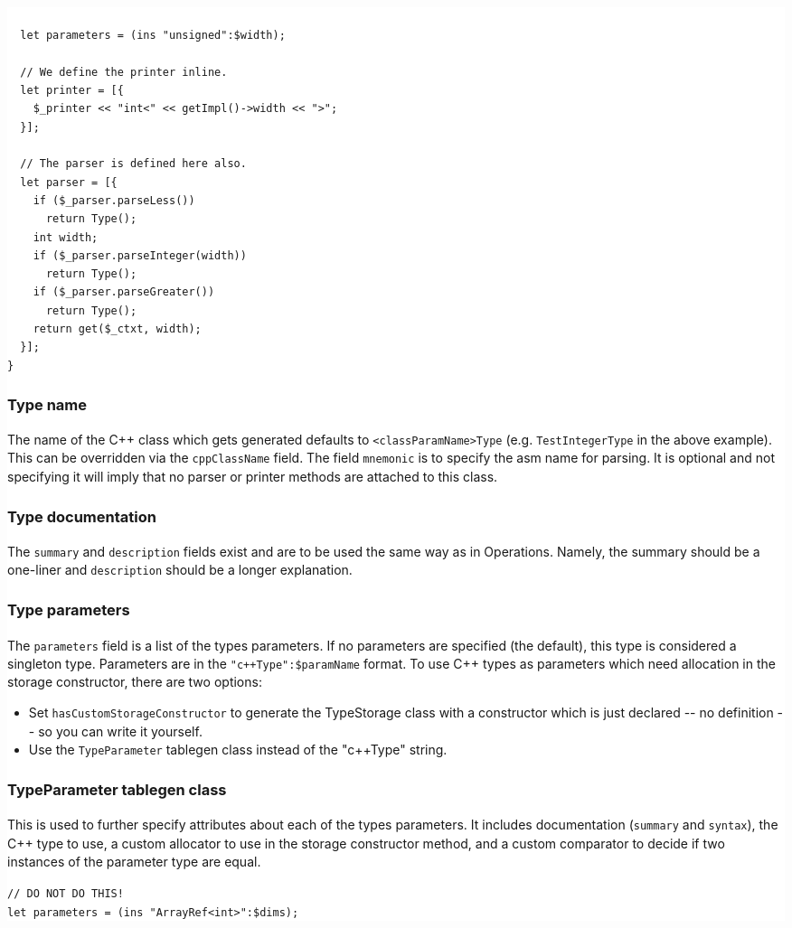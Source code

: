 ```tablegen

  let parameters = (ins "unsigned":$width);

  // We define the printer inline.
  let printer = [{
    $_printer << "int<" << getImpl()->width << ">";
  }];

  // The parser is defined here also.
  let parser = [{
    if ($_parser.parseLess())
      return Type();
    int width;
    if ($_parser.parseInteger(width))
      return Type();
    if ($_parser.parseGreater())
      return Type();
    return get($_ctxt, width);
  }];
}
```

### Type name

The name of the C++ class which gets generated defaults to `<classParamName>Type` (e.g. `TestIntegerType` in the above example). This can be overridden via the `cppClassName` field. The field `mnemonic` is to specify the asm name for parsing. It is optional and not specifying it will imply that no parser or printer methods are attached to this class.

### Type documentation

The `summary` and `description` fields exist and are to be used the same way as in Operations. Namely, the summary should be a one-liner and `description` should be a longer explanation.

### Type parameters

The `parameters` field is a list of the types parameters. If no parameters are specified (the default), this type is considered a singleton type. Parameters are in the `"c++Type":$paramName` format. To use C++ types as parameters which need allocation in the storage constructor, there are two options:

-   Set `hasCustomStorageConstructor` to generate the TypeStorage class with a constructor which is just declared -- no definition -- so you can write it yourself.
-   Use the `TypeParameter` tablegen class instead of the "c++Type" string.

### TypeParameter tablegen class

This is used to further specify attributes about each of the types parameters. It includes documentation (`summary` and `syntax`), the C++ type to use, a custom allocator to use in the storage constructor method, and a custom comparator to decide if two instances of the parameter type are equal.

```tablegen
// DO NOT DO THIS!
let parameters = (ins "ArrayRef<int>":$dims);
```
